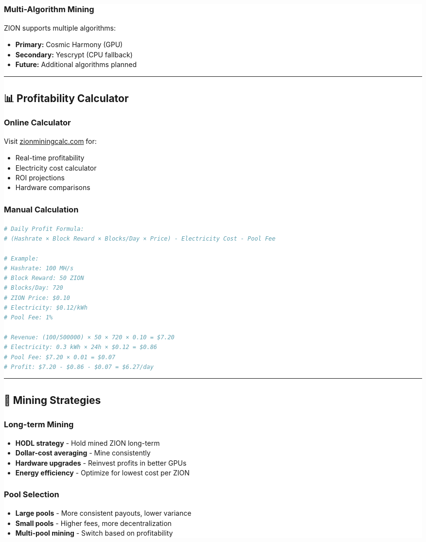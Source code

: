 ### Multi-Algorithm Mining
ZION supports multiple algorithms:
- **Primary:** Cosmic Harmony (GPU)
- **Secondary:** Yescrypt (CPU fallback)
- **Future:** Additional algorithms planned

---

## 📊 Profitability Calculator

### Online Calculator
Visit [zionminingcalc.com](https://zionminingcalc.com) for:
- Real-time profitability
- Electricity cost calculator
- ROI projections
- Hardware comparisons

### Manual Calculation
```bash
# Daily Profit Formula:
# (Hashrate × Block Reward × Blocks/Day × Price) - Electricity Cost - Pool Fee

# Example:
# Hashrate: 100 MH/s
# Block Reward: 50 ZION
# Blocks/Day: 720
# ZION Price: $0.10
# Electricity: $0.12/kWh
# Pool Fee: 1%

# Revenue: (100/500000) × 50 × 720 × 0.10 = $7.20
# Electricity: 0.3 kWh × 24h × $0.12 = $0.86
# Pool Fee: $7.20 × 0.01 = $0.07
# Profit: $7.20 - $0.86 - $0.07 = $6.27/day
```

---

## 🎯 Mining Strategies

### Long-term Mining
- **HODL strategy** - Hold mined ZION long-term
- **Dollar-cost averaging** - Mine consistently
- **Hardware upgrades** - Reinvest profits in better GPUs
- **Energy efficiency** - Optimize for lowest cost per ZION

### Pool Selection
- **Large pools** - More consistent payouts, lower variance
- **Small pools** - Higher fees, more decentralization
- **Multi-pool mining** - Switch based on profitability
